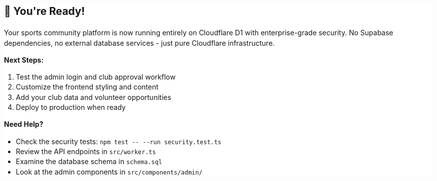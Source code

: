 ## 🎉 You're Ready!

Your sports community platform is now running entirely on Cloudflare D1 with enterprise-grade security. No Supabase dependencies, no external database services - just pure Cloudflare infrastructure.

**Next Steps:**
1. Test the admin login and club approval workflow
2. Customize the frontend styling and content
3. Add your club data and volunteer opportunities
4. Deploy to production when ready

**Need Help?**
- Check the security tests: `npm test -- --run security.test.ts`
- Review the API endpoints in `src/worker.ts`
- Examine the database schema in `schema.sql`
- Look at the admin components in `src/components/admin/`